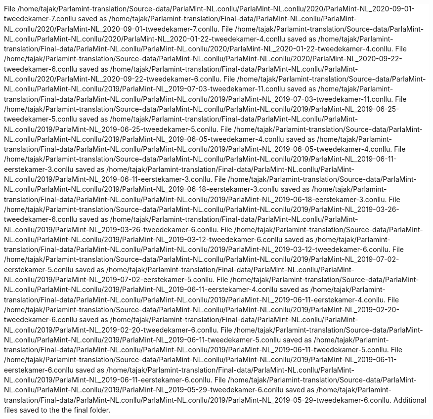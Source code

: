 File /home/tajak/Parlamint-translation/Source-data/ParlaMint-NL.conllu/ParlaMint-NL.conllu/2020/ParlaMint-NL_2020-09-01-tweedekamer-7.conllu saved as /home/tajak/Parlamint-translation/Final-data/ParlaMint-NL.conllu/ParlaMint-NL.conllu/2020/ParlaMint-NL_2020-09-01-tweedekamer-7.conllu.
File /home/tajak/Parlamint-translation/Source-data/ParlaMint-NL.conllu/ParlaMint-NL.conllu/2020/ParlaMint-NL_2020-01-22-tweedekamer-4.conllu saved as /home/tajak/Parlamint-translation/Final-data/ParlaMint-NL.conllu/ParlaMint-NL.conllu/2020/ParlaMint-NL_2020-01-22-tweedekamer-4.conllu.
File /home/tajak/Parlamint-translation/Source-data/ParlaMint-NL.conllu/ParlaMint-NL.conllu/2020/ParlaMint-NL_2020-09-22-tweedekamer-6.conllu saved as /home/tajak/Parlamint-translation/Final-data/ParlaMint-NL.conllu/ParlaMint-NL.conllu/2020/ParlaMint-NL_2020-09-22-tweedekamer-6.conllu.
File /home/tajak/Parlamint-translation/Source-data/ParlaMint-NL.conllu/ParlaMint-NL.conllu/2019/ParlaMint-NL_2019-07-03-tweedekamer-11.conllu saved as /home/tajak/Parlamint-translation/Final-data/ParlaMint-NL.conllu/ParlaMint-NL.conllu/2019/ParlaMint-NL_2019-07-03-tweedekamer-11.conllu.
File /home/tajak/Parlamint-translation/Source-data/ParlaMint-NL.conllu/ParlaMint-NL.conllu/2019/ParlaMint-NL_2019-06-25-tweedekamer-5.conllu saved as /home/tajak/Parlamint-translation/Final-data/ParlaMint-NL.conllu/ParlaMint-NL.conllu/2019/ParlaMint-NL_2019-06-25-tweedekamer-5.conllu.
File /home/tajak/Parlamint-translation/Source-data/ParlaMint-NL.conllu/ParlaMint-NL.conllu/2019/ParlaMint-NL_2019-06-05-tweedekamer-4.conllu saved as /home/tajak/Parlamint-translation/Final-data/ParlaMint-NL.conllu/ParlaMint-NL.conllu/2019/ParlaMint-NL_2019-06-05-tweedekamer-4.conllu.
File /home/tajak/Parlamint-translation/Source-data/ParlaMint-NL.conllu/ParlaMint-NL.conllu/2019/ParlaMint-NL_2019-06-11-eerstekamer-3.conllu saved as /home/tajak/Parlamint-translation/Final-data/ParlaMint-NL.conllu/ParlaMint-NL.conllu/2019/ParlaMint-NL_2019-06-11-eerstekamer-3.conllu.
File /home/tajak/Parlamint-translation/Source-data/ParlaMint-NL.conllu/ParlaMint-NL.conllu/2019/ParlaMint-NL_2019-06-18-eerstekamer-3.conllu saved as /home/tajak/Parlamint-translation/Final-data/ParlaMint-NL.conllu/ParlaMint-NL.conllu/2019/ParlaMint-NL_2019-06-18-eerstekamer-3.conllu.
File /home/tajak/Parlamint-translation/Source-data/ParlaMint-NL.conllu/ParlaMint-NL.conllu/2019/ParlaMint-NL_2019-03-26-tweedekamer-6.conllu saved as /home/tajak/Parlamint-translation/Final-data/ParlaMint-NL.conllu/ParlaMint-NL.conllu/2019/ParlaMint-NL_2019-03-26-tweedekamer-6.conllu.
File /home/tajak/Parlamint-translation/Source-data/ParlaMint-NL.conllu/ParlaMint-NL.conllu/2019/ParlaMint-NL_2019-03-12-tweedekamer-6.conllu saved as /home/tajak/Parlamint-translation/Final-data/ParlaMint-NL.conllu/ParlaMint-NL.conllu/2019/ParlaMint-NL_2019-03-12-tweedekamer-6.conllu.
File /home/tajak/Parlamint-translation/Source-data/ParlaMint-NL.conllu/ParlaMint-NL.conllu/2019/ParlaMint-NL_2019-07-02-eerstekamer-5.conllu saved as /home/tajak/Parlamint-translation/Final-data/ParlaMint-NL.conllu/ParlaMint-NL.conllu/2019/ParlaMint-NL_2019-07-02-eerstekamer-5.conllu.
File /home/tajak/Parlamint-translation/Source-data/ParlaMint-NL.conllu/ParlaMint-NL.conllu/2019/ParlaMint-NL_2019-06-11-eerstekamer-4.conllu saved as /home/tajak/Parlamint-translation/Final-data/ParlaMint-NL.conllu/ParlaMint-NL.conllu/2019/ParlaMint-NL_2019-06-11-eerstekamer-4.conllu.
File /home/tajak/Parlamint-translation/Source-data/ParlaMint-NL.conllu/ParlaMint-NL.conllu/2019/ParlaMint-NL_2019-02-20-tweedekamer-6.conllu saved as /home/tajak/Parlamint-translation/Final-data/ParlaMint-NL.conllu/ParlaMint-NL.conllu/2019/ParlaMint-NL_2019-02-20-tweedekamer-6.conllu.
File /home/tajak/Parlamint-translation/Source-data/ParlaMint-NL.conllu/ParlaMint-NL.conllu/2019/ParlaMint-NL_2019-06-11-tweedekamer-5.conllu saved as /home/tajak/Parlamint-translation/Final-data/ParlaMint-NL.conllu/ParlaMint-NL.conllu/2019/ParlaMint-NL_2019-06-11-tweedekamer-5.conllu.
File /home/tajak/Parlamint-translation/Source-data/ParlaMint-NL.conllu/ParlaMint-NL.conllu/2019/ParlaMint-NL_2019-06-11-eerstekamer-6.conllu saved as /home/tajak/Parlamint-translation/Final-data/ParlaMint-NL.conllu/ParlaMint-NL.conllu/2019/ParlaMint-NL_2019-06-11-eerstekamer-6.conllu.
File /home/tajak/Parlamint-translation/Source-data/ParlaMint-NL.conllu/ParlaMint-NL.conllu/2019/ParlaMint-NL_2019-05-29-tweedekamer-6.conllu saved as /home/tajak/Parlamint-translation/Final-data/ParlaMint-NL.conllu/ParlaMint-NL.conllu/2019/ParlaMint-NL_2019-05-29-tweedekamer-6.conllu.
Additional files saved to the the final folder.
